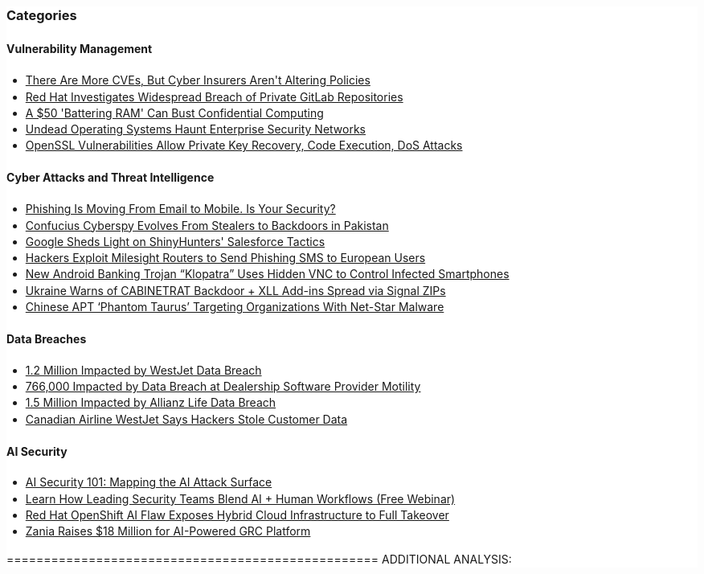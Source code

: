 ### Categories

#### Vulnerability Management
- [There Are More CVEs, But Cyber Insurers Aren't Altering Policies](https://www.darkreading.com/cyber-risk/more-cves-cyber-insurers-arent-altering-policies)
- [Red Hat Investigates Widespread Breach of Private GitLab Repositories](https://www.darkreading.com/application-security/red-hat-widespread-breaches-private-gitlab-repositories)
- [A $50 'Battering RAM' Can Bust Confidential Computing](https://www.darkreading.com/cloud-security/50-battering-ram-bust-confidential-computing)
- [Undead Operating Systems Haunt Enterprise Security Networks](https://www.darkreading.com/endpoint-security/undead-operating-systems-haunt-enterprise-security-networks)
- [OpenSSL Vulnerabilities Allow Private Key Recovery, Code Execution, DoS Attacks](https://www.securityweek.com/openssl-vulnerabilities-allow-private-key-recovery-code-execution-dos-attacks/)

#### Cyber Attacks and Threat Intelligence
- [Phishing Is Moving From Email to Mobile. Is Your Security?](https://www.darkreading.com/cyber-risk/phishing-moving-email-mobile-is-your-security)
- [Confucius Cyberspy Evolves From Stealers to Backdoors in Pakistan](https://www.darkreading.com/threat-intelligence/south-asian-cyberspy-evolves-stealers-backdoors)
- [Google Sheds Light on ShinyHunters' Salesforce Tactics](https://www.darkreading.com/threat-intelligence/google-sheds-light-shinyhunters-salesforce-tactics)
- [Hackers Exploit Milesight Routers to Send Phishing SMS to European Users](https://thehackernews.com/2025/10/hackers-exploit-milesight-routers-to.html)
- [New Android Banking Trojan “Klopatra” Uses Hidden VNC to Control Infected Smartphones](https://thehackernews.com/2025/10/new-android-banking-trojan-klopatra.html)
- [Ukraine Warns of CABINETRAT Backdoor + XLL Add-ins Spread via Signal ZIPs](https://thehackernews.com/2025/10/ukraine-warns-of-cabinetrat-backdoor.html)
- [Chinese APT ‘Phantom Taurus’ Targeting Organizations With Net-Star Malware](https://www.securityweek.com/chinese-apt-phantom-taurus-targeting-organizations-with-net-star-malware/)

#### Data Breaches
- [1.2 Million Impacted by WestJet Data Breach](https://www.securityweek.com/1-2-million-impacted-by-westjet-data-breach/)
- [766,000 Impacted by Data Breach at Dealership Software Provider Motility](https://www.securityweek.com/766000-impacted-by-data-breach-at-dealership-software-provider-motility/)
- [1.5 Million Impacted by Allianz Life Data Breach](https://www.securityweek.com/1-5-million-impacted-by-allianz-life-data-breach/)
- [Canadian Airline WestJet Says Hackers Stole Customer Data](https://www.securityweek.com/canadian-airline-westjet-says-hackers-stole-customer-data/)

#### AI Security
- [AI Security 101: Mapping the AI Attack Surface](https://www.wiz.io/blog/ai-attack-surface)
- [Learn How Leading Security Teams Blend AI + Human Workflows (Free Webinar)](https://thehackernews.com/2025/10/how-leading-security-teams-blend-ai.html)
- [Red Hat OpenShift AI Flaw Exposes Hybrid Cloud Infrastructure to Full Takeover](https://thehackernews.com/2025/10/critical-red-hat-openshift-ai-flaw.html)
- [Zania Raises $18 Million for AI-Powered GRC Platform](https://www.securityweek.com/zania-raises-18-million-for-ai-powered-grc-platform/)

==================================================
ADDITIONAL ANALYSIS:
